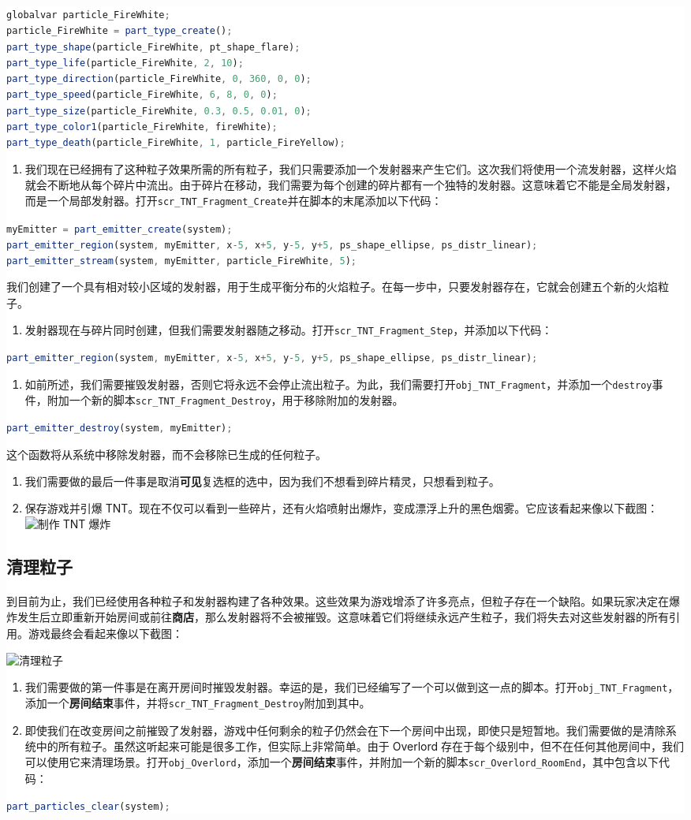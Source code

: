 ```js
globalvar particle_FireWhite;
particle_FireWhite = part_type_create();
part_type_shape(particle_FireWhite, pt_shape_flare);
part_type_life(particle_FireWhite, 2, 10);
part_type_direction(particle_FireWhite, 0, 360, 0, 0);
part_type_speed(particle_FireWhite, 6, 8, 0, 0);
part_type_size(particle_FireWhite, 0.3, 0.5, 0.01, 0);
part_type_color1(particle_FireWhite, fireWhite);
part_type_death(particle_FireWhite, 1, particle_FireYellow);
```

1.  我们现在已经拥有了这种粒子效果所需的所有粒子，我们只需要添加一个发射器来产生它们。这次我们将使用一个流发射器，这样火焰就会不断地从每个碎片中流出。由于碎片在移动，我们需要为每个创建的碎片都有一个独特的发射器。这意味着它不能是全局发射器，而是一个局部发射器。打开`scr_TNT_Fragment_Create`并在脚本的末尾添加以下代码：

```js
myEmitter = part_emitter_create(system);
part_emitter_region(system, myEmitter, x-5, x+5, y-5, y+5, ps_shape_ellipse, ps_distr_linear);
part_emitter_stream(system, myEmitter, particle_FireWhite, 5);
```

我们创建了一个具有相对较小区域的发射器，用于生成平衡分布的火焰粒子。在每一步中，只要发射器存在，它就会创建五个新的火焰粒子。

1.  发射器现在与碎片同时创建，但我们需要发射器随之移动。打开`scr_TNT_Fragment_Step`，并添加以下代码：

```js
part_emitter_region(system, myEmitter, x-5, x+5, y-5, y+5, ps_shape_ellipse, ps_distr_linear);
```

1.  如前所述，我们需要摧毁发射器，否则它将永远不会停止流出粒子。为此，我们需要打开`obj_TNT_Fragment`，并添加一个`destroy`事件，附加一个新的脚本`scr_TNT_Fragment_Destroy`，用于移除附加的发射器。

```js
part_emitter_destroy(system, myEmitter);
```

这个函数将从系统中移除发射器，而不会移除已生成的任何粒子。

1.  我们需要做的最后一件事是取消**可见**复选框的选中，因为我们不想看到碎片精灵，只想看到粒子。

1.  保存游戏并引爆 TNT。现在不仅可以看到一些碎片，还有火焰喷射出爆炸，变成漂浮上升的黑色烟雾。它应该看起来像以下截图：![制作 TNT 爆炸](https://github.com/OpenDocCN/freelearn-html-css-zh/raw/master/docs/h5-gm-dev-gmkr/img/4100OT_08_09.jpg)

## 清理粒子

到目前为止，我们已经使用各种粒子和发射器构建了各种效果。这些效果为游戏增添了许多亮点，但粒子存在一个缺陷。如果玩家决定在爆炸发生后立即重新开始房间或前往**商店**，那么发射器将不会被摧毁。这意味着它们将继续永远产生粒子，我们将失去对这些发射器的所有引用。游戏最终会看起来像以下截图：

![清理粒子](https://github.com/OpenDocCN/freelearn-html-css-zh/raw/master/docs/h5-gm-dev-gmkr/img/4100OT_08_10.jpg)

1.  我们需要做的第一件事是在离开房间时摧毁发射器。幸运的是，我们已经编写了一个可以做到这一点的脚本。打开`obj_TNT_Fragment`，添加一个**房间结束**事件，并将`scr_TNT_Fragment_Destroy`附加到其中。

1.  即使我们在改变房间之前摧毁了发射器，游戏中任何剩余的粒子仍然会在下一个房间中出现，即使只是短暂地。我们需要做的是清除系统中的所有粒子。虽然这听起来可能是很多工作，但实际上非常简单。由于 Overlord 存在于每个级别中，但不在任何其他房间中，我们可以使用它来清理场景。打开`obj_Overlord`，添加一个**房间结束**事件，并附加一个新的脚本`scr_Overlord_RoomEnd`，其中包含以下代码：

```js
part_particles_clear(system);
```
